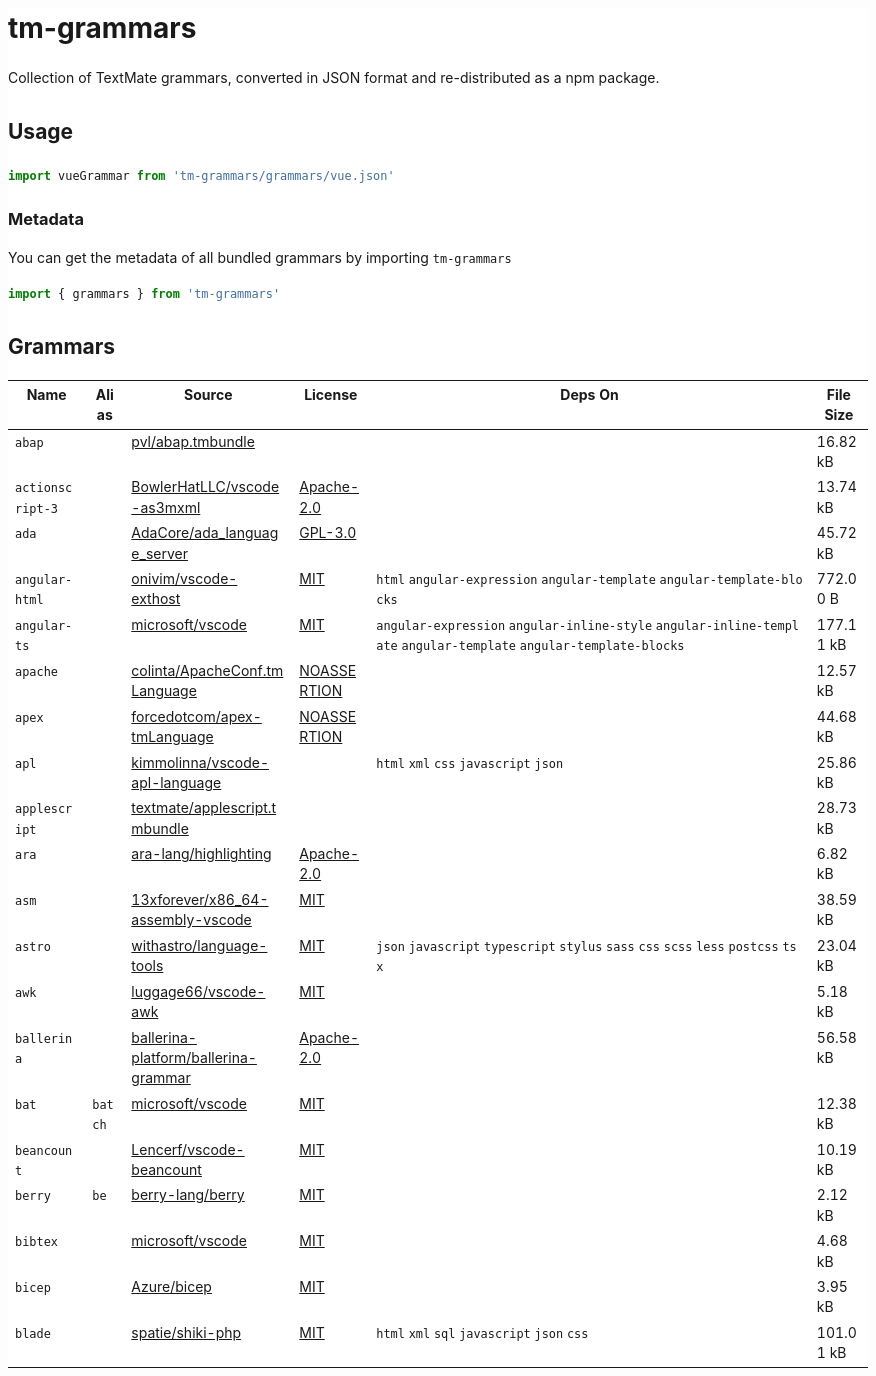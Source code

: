 # tm-grammars

Collection of TextMate grammars, converted in JSON format and re-distributed as a npm package.

## Usage

```ts
import vueGrammar from 'tm-grammars/grammars/vue.json'
```

### Metadata

You can get the metadata of all bundled grammars by importing `tm-grammars`

```ts
import { grammars } from 'tm-grammars'
```


## Grammars
| Name | Alias | Source | License | Deps On | File Size |
| ---- | ----- | ------ | ------- | ------- | --------- |
| `abap` |  | [pvl/abap.tmbundle](https://github.com/pvl/abap.tmbundle/blob/a9b2efff4f4afa469d984353384f09e4ebd24055/Syntaxes/ABAP.tmLanguage) |  |  | 16.82 kB |
| `actionscript-3` |  | [BowlerHatLLC/vscode-as3mxml](https://github.com/BowlerHatLLC/vscode-as3mxml/blob/cb683a4cb4b5cac1126be203d4f081d8bfda57f5/distribution/src/assembly/syntaxes/AS3.tmLanguage) | [Apache-2.0](https://raw.githubusercontent.com/BowlerHatLLC/vscode-as3mxml/main/LICENSE) |  | 13.74 kB |
| `ada` |  | [AdaCore/ada_language_server](https://github.com/AdaCore/ada_language_server/blob/75c0d0c22b3f3dbf559946331c7aca6fc5b84065/integration/vscode/ada/advanced/ada.tmLanguage.json) | [GPL-3.0](https://raw.githubusercontent.com/AdaCore/ada_language_server/master/LICENSE) |  | 45.72 kB |
| `angular-html` |  | [onivim/vscode-exthost](https://github.com/onivim/vscode-exthost/blob/cfc2a2212de9ea10943af58ebd1817a5ad196463/extensions/html/syntaxes/html-derivative.tmLanguage.json) | [MIT](https://raw.githubusercontent.com/onivim/vscode-exthost/master/LICENSE.txt) | `html` `angular-expression` `angular-template` `angular-template-blocks` | 772.00 B |
| `angular-ts` |  | [microsoft/vscode](https://github.com/microsoft/vscode/blob/35d97bc7e439fce0f50f42074041ab2d8571b20a/extensions/typescript-basics/syntaxes/TypeScript.tmLanguage.json) | [MIT](https://raw.githubusercontent.com/microsoft/vscode/main/LICENSE.txt) | `angular-expression` `angular-inline-style` `angular-inline-template` `angular-template` `angular-template-blocks` | 177.11 kB |
| `apache` |  | [colinta/ApacheConf.tmLanguage](https://github.com/colinta/ApacheConf.tmLanguage/blob/1fdb47b6fe2cea20cfedbc522bff3ff1ed656c07/ApacheConf.tmLanguage) | [NOASSERTION](https://raw.githubusercontent.com/colinta/ApacheConf.tmLanguage/main/LICENSE) |  | 12.57 kB |
| `apex` |  | [forcedotcom/apex-tmLanguage](https://github.com/forcedotcom/apex-tmLanguage/blob/1d3c7097c8e50b4f4163c9e27b450fcd45f40a5e/grammars/apex.tmLanguage) | [NOASSERTION](https://raw.githubusercontent.com/forcedotcom/apex-tmLanguage/main/LICENSE) |  | 44.68 kB |
| `apl` |  | [kimmolinna/vscode-apl-language](https://github.com/kimmolinna/vscode-apl-language/blob/13541242d9ffae225e89ebba23f9abaa4c60697e/syntaxes/apl.tmLanguage.json) |  | `html` `xml` `css` `javascript` `json` | 25.86 kB |
| `applescript` |  | [textmate/applescript.tmbundle](https://github.com/textmate/applescript.tmbundle/blob/4947cad7494eba084c21cfe04689b4efce96700f/Syntaxes/AppleScript.tmLanguage) |  |  | 28.73 kB |
| `ara` |  | [ara-lang/highlighting](https://github.com/ara-lang/highlighting/blob/ed1dbedcf03d0b67207e41fe2e11218cc925dc0d/syntaxes/ara.json) | [Apache-2.0](https://raw.githubusercontent.com/ara-lang/highlighting/main/LICENSE-APACHE) |  | 6.82 kB |
| `asm` |  | [13xforever/x86_64-assembly-vscode](https://github.com/13xforever/x86_64-assembly-vscode/blob/15c07b12741ac75f5bb6e7701dc7c0d742add8dd/syntaxes/language-x86_64-assembly.tmLanguage) | [MIT](https://raw.githubusercontent.com/13xforever/x86_64-assembly-vscode/master/LICENSE.txt) |  | 38.59 kB |
| `astro` |  | [withastro/language-tools](https://github.com/withastro/language-tools/blob/8e55c37cbcf134dedf0068781245da5a9d46d081/packages/vscode/syntaxes/astro.tmLanguage.src.yaml) | [MIT](https://raw.githubusercontent.com/withastro/language-tools/main/LICENSE) | `json` `javascript` `typescript` `stylus` `sass` `css` `scss` `less` `postcss` `tsx` | 23.04 kB |
| `awk` |  | [luggage66/vscode-awk](https://github.com/luggage66/vscode-awk/blob/eff8c0f160ae16592c8d9963fd77046137fd2612/syntaxes/awk.tmLanguage) | [MIT](https://raw.githubusercontent.com/luggage66/vscode-awk/master/LICENSE.txt) |  | 5.18 kB |
| `ballerina` |  | [ballerina-platform/ballerina-grammar](https://github.com/ballerina-platform/ballerina-grammar/blob/42ddcc1c63c86bdd6ba712e86bf965f5063831d3/syntaxes/ballerina.tmLanguage) | [Apache-2.0](https://raw.githubusercontent.com/ballerina-platform/ballerina-grammar/master/LICENSE) |  | 56.58 kB |
| `bat` | `batch` | [microsoft/vscode](https://github.com/microsoft/vscode/blob/df15c8e832a341633acd2e9bb26e1b275d09cfe0/extensions/bat/syntaxes/batchfile.tmLanguage.json) | [MIT](https://raw.githubusercontent.com/microsoft/vscode/main/LICENSE.txt) |  | 12.38 kB |
| `beancount` |  | [Lencerf/vscode-beancount](https://github.com/Lencerf/vscode-beancount/blob/ffc762e047bb09ed5d16508b302aef16a6057139/syntaxes/beancount.tmLanguage) | [MIT](https://raw.githubusercontent.com/Lencerf/vscode-beancount/master/LICENSE) |  | 10.19 kB |
| `berry` | `be` | [berry-lang/berry](https://github.com/berry-lang/berry/blob/a0f5c044a3b593deaf87292ca6f04c2343e53dc8/tools/plugins/vscode/skiars.berry-1.1.0/syntaxes/berry.json) | [MIT](https://raw.githubusercontent.com/berry-lang/berry/master/LICENSE) |  | 2.12 kB |
| `bibtex` |  | [microsoft/vscode](https://github.com/microsoft/vscode/blob/b557947e50a068bdcc927ffd31ee555dbb232558/extensions/latex/syntaxes/Bibtex.tmLanguage.json) | [MIT](https://raw.githubusercontent.com/microsoft/vscode/main/LICENSE.txt) |  | 4.68 kB |
| `bicep` |  | [Azure/bicep](https://github.com/Azure/bicep/blob/c87233025b216156dcbbe3b34930e41a5ecb6199/src/textmate/bicep.tmlanguage) | [MIT](https://raw.githubusercontent.com/Azure/bicep/main/LICENSE) |  | 3.95 kB |
| `blade` |  | [spatie/shiki-php](https://github.com/spatie/shiki-php/blob/e985c3ab6b13252ad4521b7edb8ff91a9da3dd46/languages/blade.tmLanguage.json) | [MIT](https://raw.githubusercontent.com/spatie/shiki-php/main/LICENSE.md) | `html` `xml` `sql` `javascript` `json` `css` | 101.01 kB |